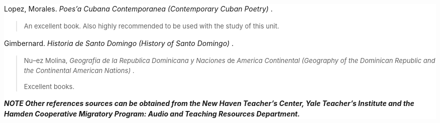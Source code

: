 Lopez, Morales.
<i>
Poes’a Cubana Contemporanea (Contemporary Cuban Poetry)
</i>
.
<blockquote>
<font size="-1">
An excellent book. Also highly recommended to be used with the study of this unit.
</font>
</blockquote>
Gimbernard.
<i>
Historia de Santo Domingo (History of Santo Domingo)
</i>
.
<blockquote>
<font size="-1">
Nu–ez Molina,
<i>
Geografia de la Republica Dominicana y Naciones
</i>
de
<i>
America Continental (Geography of the Dominican Republic and the Continental American Nations)
</i>
.
<p>
Excellent books.
</p>
</font>
</blockquote>
<p>
<b>
<i>
<i>
<b>
NOTE
<i>
<b>
Other references sources can be obtained from the New Haven Teacher’s Center, Yale Teacher’s Institute and the Hamden Cooperative Migratory Program: Audio and Teaching Resources Department.
</b>
</i>
</b>
</i>
</i>
</b>
<br/>
</p>
</body>